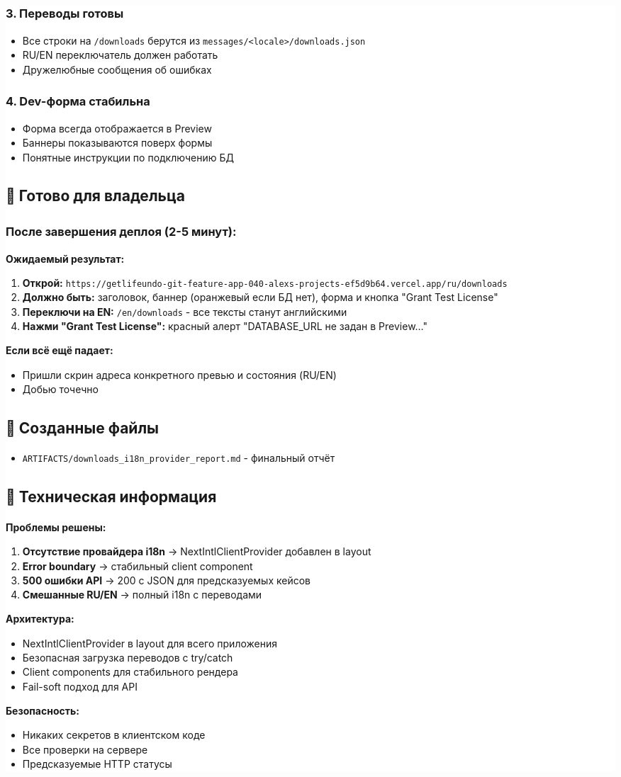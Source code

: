 ### 3. **Переводы готовы**
- Все строки на `/downloads` берутся из `messages/<locale>/downloads.json`
- RU/EN переключатель должен работать
- Дружелюбные сообщения об ошибках

### 4. **Dev-форма стабильна**
- Форма всегда отображается в Preview
- Баннеры показываются поверх формы
- Понятные инструкции по подключению БД

## 🚀 Готово для владельца

### После завершения деплоя (2-5 минут):

**Ожидаемый результат:**
1. **Открой:** `https://getlifeundo-git-feature-app-040-alexs-projects-ef5d9b64.vercel.app/ru/downloads`
2. **Должно быть:** заголовок, баннер (оранжевый если БД нет), форма и кнопка "Grant Test License"
3. **Переключи на EN:** `/en/downloads` - все тексты станут английскими
4. **Нажми "Grant Test License":** красный алерт "DATABASE_URL не задан в Preview…"

**Если всё ещё падает:**
- Пришли скрин адреса конкретного превью и состояния (RU/EN)
- Добью точечно

## 📁 Созданные файлы

- `ARTIFACTS/downloads_i18n_provider_report.md` - финальный отчёт

## 🔧 Техническая информация

**Проблемы решены:**
1. **Отсутствие провайдера i18n** → NextIntlClientProvider добавлен в layout
2. **Error boundary** → стабильный client component
3. **500 ошибки API** → 200 с JSON для предсказуемых кейсов
4. **Смешанные RU/EN** → полный i18n с переводами

**Архитектура:**
- NextIntlClientProvider в layout для всего приложения
- Безопасная загрузка переводов с try/catch
- Client components для стабильного рендера
- Fail-soft подход для API

**Безопасность:**
- Никаких секретов в клиентском коде
- Все проверки на сервере
- Предсказуемые HTTP статусы
